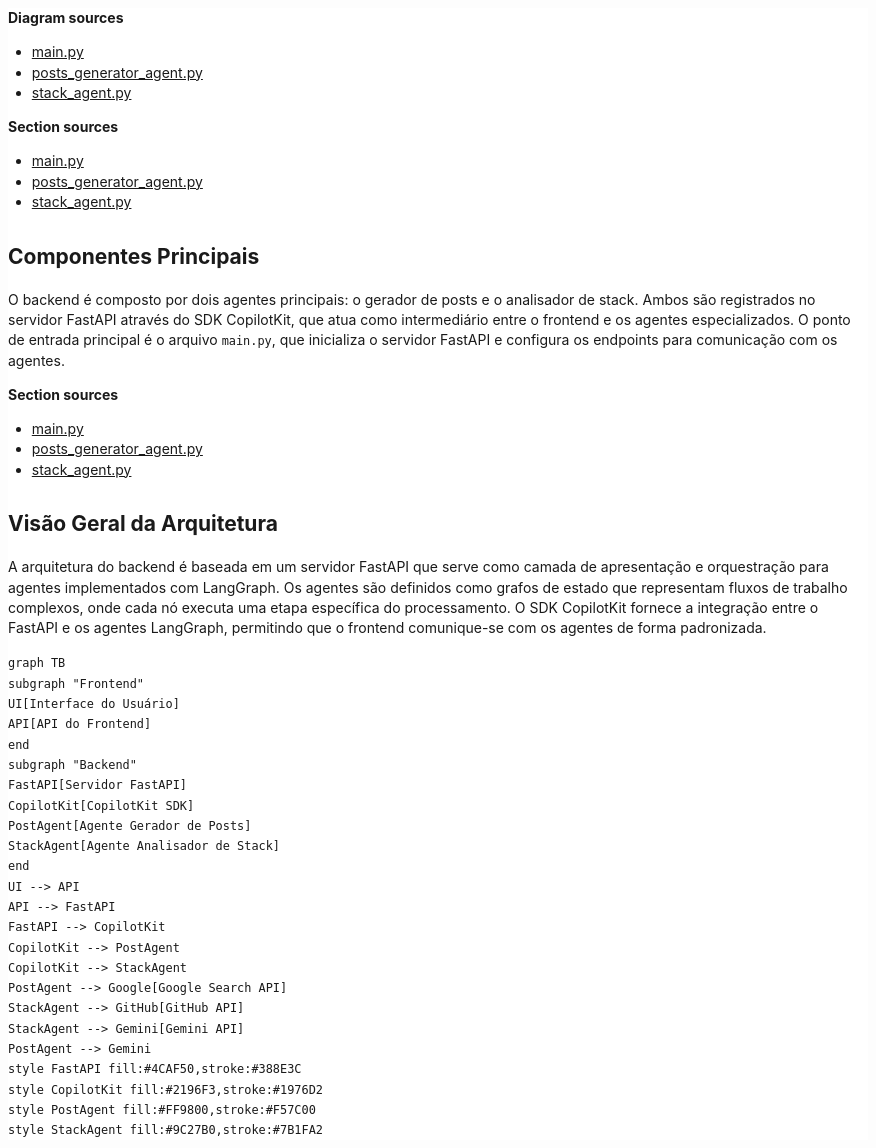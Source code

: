**Diagram sources**
- [main.py](file://agent/main.py)
- [posts_generator_agent.py](file://agent/posts_generator_agent.py)
- [stack_agent.py](file://agent/stack_agent.py)

**Section sources**
- [main.py](file://agent/main.py)
- [posts_generator_agent.py](file://agent/posts_generator_agent.py)
- [stack_agent.py](file://agent/stack_agent.py)

## Componentes Principais

O backend é composto por dois agentes principais: o gerador de posts e o analisador de stack. Ambos são registrados no servidor FastAPI através do SDK CopilotKit, que atua como intermediário entre o frontend e os agentes especializados. O ponto de entrada principal é o arquivo `main.py`, que inicializa o servidor FastAPI e configura os endpoints para comunicação com os agentes.

**Section sources**
- [main.py](file://agent/main.py#L1-L62)
- [posts_generator_agent.py](file://agent/posts_generator_agent.py#L1-L163)
- [stack_agent.py](file://agent/stack_agent.py#L1-L503)

## Visão Geral da Arquitetura

A arquitetura do backend é baseada em um servidor FastAPI que serve como camada de apresentação e orquestração para agentes implementados com LangGraph. Os agentes são definidos como grafos de estado que representam fluxos de trabalho complexos, onde cada nó executa uma etapa específica do processamento. O SDK CopilotKit fornece a integração entre o FastAPI e os agentes LangGraph, permitindo que o frontend comunique-se com os agentes de forma padronizada.

```mermaid
graph TB
subgraph "Frontend"
UI[Interface do Usuário]
API[API do Frontend]
end
subgraph "Backend"
FastAPI[Servidor FastAPI]
CopilotKit[CopilotKit SDK]
PostAgent[Agente Gerador de Posts]
StackAgent[Agente Analisador de Stack]
end
UI --> API
API --> FastAPI
FastAPI --> CopilotKit
CopilotKit --> PostAgent
CopilotKit --> StackAgent
PostAgent --> Google[Google Search API]
StackAgent --> GitHub[GitHub API]
StackAgent --> Gemini[Gemini API]
PostAgent --> Gemini
style FastAPI fill:#4CAF50,stroke:#388E3C
style CopilotKit fill:#2196F3,stroke:#1976D2
style PostAgent fill:#FF9800,stroke:#F57C00
style StackAgent fill:#9C27B0,stroke:#7B1FA2
```

